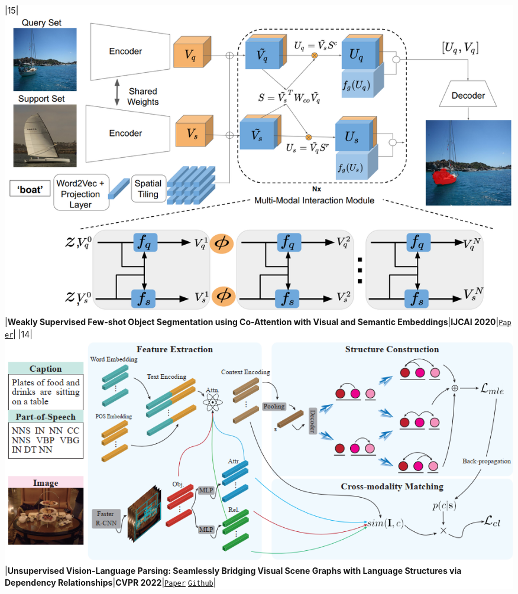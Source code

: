|15|![bi](IM/IJCAI20.png)|__Weakly Supervised Few-shot Object Segmentation using Co-Attention with Visual and Semantic Embeddings__|__IJCAI 2020__|[`Paper`](https://arxiv.org/abs/2001.09540)|
|14|![bi](IM/parse.png)|__Unsupervised Vision-Language Parsing: Seamlessly Bridging Visual Scene Graphs with Language Structures via Dependency Relationships__|__CVPR 2022__|[`Paper`](https://openaccess.thecvf.com/content/CVPR2022/papers/Lou_Unsupervised_Vision-Language_Parsing_Seamlessly_Bridging_Visual_Scene_Graphs_With_Language_CVPR_2022_paper.pdf) [`Github`](https://github.com/bigai-research/VLGAE)|